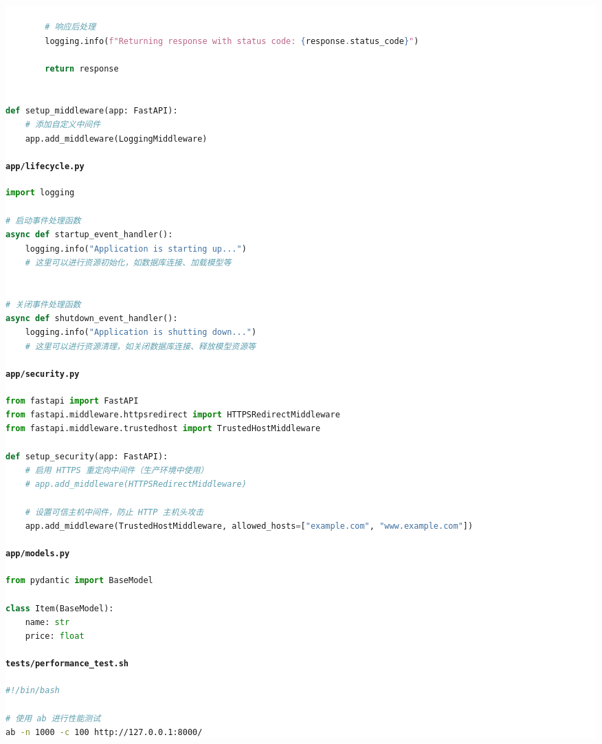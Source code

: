 ```python

        # 响应后处理
        logging.info(f"Returning response with status code: {response.status_code}")

        return response


def setup_middleware(app: FastAPI):
    # 添加自定义中间件
    app.add_middleware(LoggingMiddleware)
```

#### `app/lifecycle.py`
```python
import logging

# 启动事件处理函数
async def startup_event_handler():
    logging.info("Application is starting up...")
    # 这里可以进行资源初始化，如数据库连接、加载模型等


# 关闭事件处理函数
async def shutdown_event_handler():
    logging.info("Application is shutting down...")
    # 这里可以进行资源清理，如关闭数据库连接、释放模型资源等
```

#### `app/security.py`
```python
from fastapi import FastAPI
from fastapi.middleware.httpsredirect import HTTPSRedirectMiddleware
from fastapi.middleware.trustedhost import TrustedHostMiddleware

def setup_security(app: FastAPI):
    # 启用 HTTPS 重定向中间件（生产环境中使用）
    # app.add_middleware(HTTPSRedirectMiddleware)

    # 设置可信主机中间件，防止 HTTP 主机头攻击
    app.add_middleware(TrustedHostMiddleware, allowed_hosts=["example.com", "www.example.com"])
```

#### `app/models.py`
```python
from pydantic import BaseModel

class Item(BaseModel):
    name: str
    price: float
```

#### `tests/performance_test.sh`
```bash
#!/bin/bash

# 使用 ab 进行性能测试
ab -n 1000 -c 100 http://127.0.0.1:8000/
```
